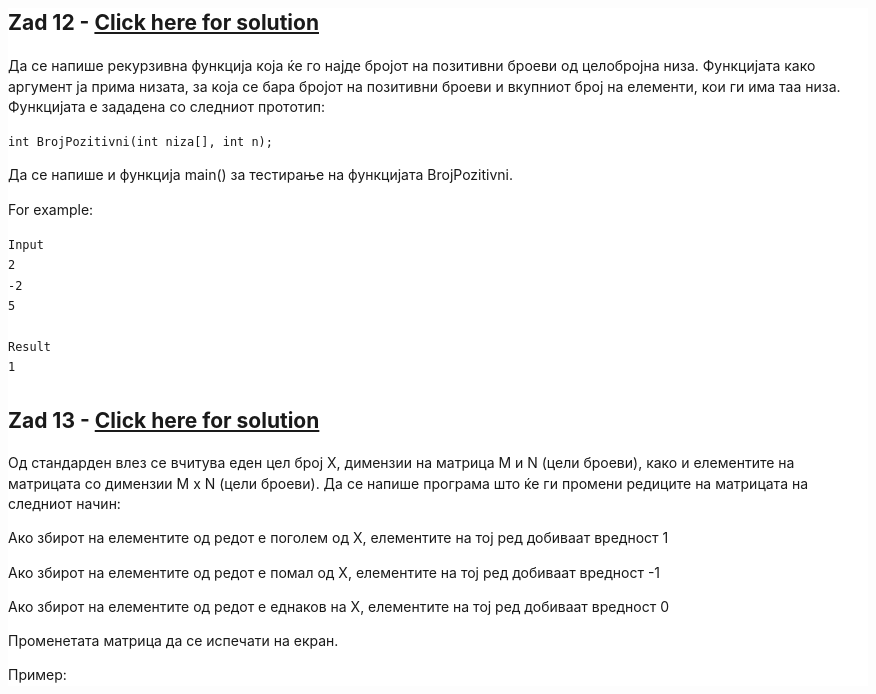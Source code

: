 ## Zad 12 - [Click here for solution](./task_12.cpp)
Да се напише рекурзивна функција која ќе го најде бројот на позитивни броеви од целобројна низа. Функцијата како аргумент ја прима низата, за која се бара бројот на позитивни броеви и вкупниот број на елементи, кои ги има таа низа. Функцијата е зададена со следниот прототип:

`int BrojPozitivni(int niza[], int n);`

Да се напише и функција main() за тестирање на функцијата BrojPozitivni.

For example:
```
Input	
2
-2
5

Result
1
```

## Zad 13 - [Click here for solution](./task_13.cpp)
Oд стандарден влез се вчитува еден цел број X, димензии на матрица M и N (цели броеви), како и елементите на матрицата со димензии M x N (цели броеви). Да се напише програма што ќе ги промени редиците на матрицата на следниот начин:

Ако збирот на елементите од редот е поголем од X, елементите на тој ред добиваат вредност 1

Ако збирот на елементите од редот е помал од X, елементите на тој ред добиваат вредност -1

Ако збирот на елементите од редот е еднаков на X, елементите на тој ред добиваат вредност 0

Променетата матрица да се испечати на екран.

Пример:
